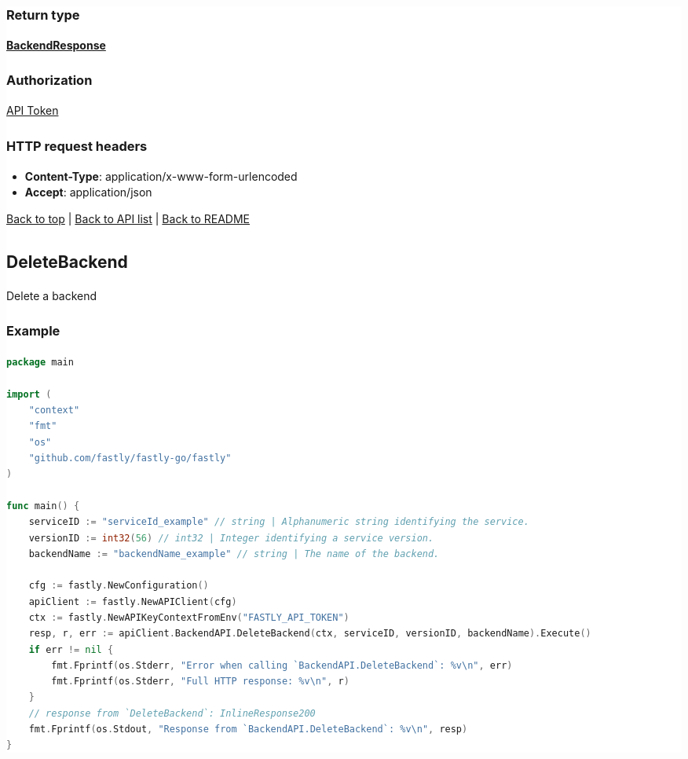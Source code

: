 ### Return type

[**BackendResponse**](BackendResponse.md)

### Authorization

[API Token](https://developer.fastly.com/reference/api/#authentication)

### HTTP request headers

- **Content-Type**: application/x-www-form-urlencoded
- **Accept**: application/json

[Back to top](#) | [Back to API list](../README.md#documentation-for-api-endpoints) | [Back to README](../README.md)


## DeleteBackend

Delete a backend



### Example

```go
package main

import (
    "context"
    "fmt"
    "os"
    "github.com/fastly/fastly-go/fastly"
)

func main() {
    serviceID := "serviceId_example" // string | Alphanumeric string identifying the service.
    versionID := int32(56) // int32 | Integer identifying a service version.
    backendName := "backendName_example" // string | The name of the backend.

    cfg := fastly.NewConfiguration()
    apiClient := fastly.NewAPIClient(cfg)
    ctx := fastly.NewAPIKeyContextFromEnv("FASTLY_API_TOKEN")
    resp, r, err := apiClient.BackendAPI.DeleteBackend(ctx, serviceID, versionID, backendName).Execute()
    if err != nil {
        fmt.Fprintf(os.Stderr, "Error when calling `BackendAPI.DeleteBackend`: %v\n", err)
        fmt.Fprintf(os.Stderr, "Full HTTP response: %v\n", r)
    }
    // response from `DeleteBackend`: InlineResponse200
    fmt.Fprintf(os.Stdout, "Response from `BackendAPI.DeleteBackend`: %v\n", resp)
}
```
